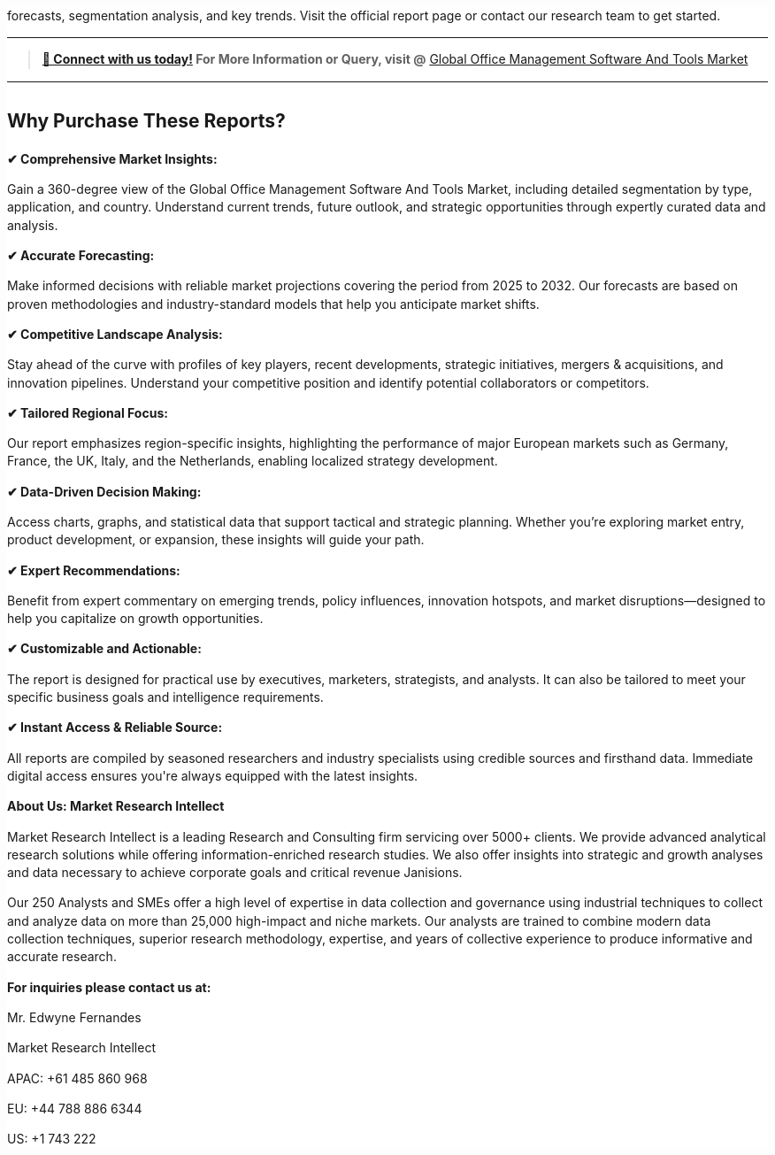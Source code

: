forecasts, segmentation analysis, and key trends. Visit the official report page or contact our research team to get started.</p><hr /><blockquote><p><span class="font-[700]"><strong><a href="https://www.marketresearchintellect.com/product/office-management-software-and-tools-market/?utm_source=Linkedin&utm_medium=019">📩 Connect with us today!</a> For More Information or Query, visit&nbsp;@</strong>&nbsp;</span><span class="font-[700]"><a href="https://www.marketresearchintellect.com/product/office-management-software-and-tools-market/?utm_source=Linkedin&utm_medium=019" target="_blank" data-tracking-control-name="article-ssr-frontend-pulse_little-text-block" data-tracking-will-navigate="" data-test-link="">Global Office Management Software And Tools Market</a></span></p></blockquote><hr /><h2>Why Purchase These Reports?</h2><p><strong>✔ Comprehensive Market Insights:</strong></p><p>Gain a 360-degree view of the Global Office Management Software And Tools Market, including detailed segmentation by type, application, and country. Understand current trends, future outlook, and strategic opportunities through expertly curated data and analysis.</p><p><strong>✔ Accurate Forecasting:</strong></p><p>Make informed decisions with reliable market projections covering the period from 2025 to 2032. Our forecasts are based on proven methodologies and industry-standard models that help you anticipate market shifts.</p><p><strong>✔ Competitive Landscape Analysis:</strong></p><p>Stay ahead of the curve with profiles of key players, recent developments, strategic initiatives, mergers &amp; acquisitions, and innovation pipelines. Understand your competitive position and identify potential collaborators or competitors.</p><p><strong>✔ Tailored Regional Focus:</strong></p><p>Our report emphasizes region-specific insights, highlighting the performance of major European markets such as Germany, France, the UK, Italy, and the Netherlands, enabling localized strategy development.</p><p><strong>✔ Data-Driven Decision Making:</strong></p><p>Access charts, graphs, and statistical data that support tactical and strategic planning. Whether you&rsquo;re exploring market entry, product development, or expansion, these insights will guide your path.</p><p><strong>✔ Expert Recommendations:</strong></p><p>Benefit from expert commentary on emerging trends, policy influences, innovation hotspots, and market disruptions&mdash;designed to help you capitalize on growth opportunities.</p><p><strong>✔ Customizable and Actionable:</strong></p><p>The report is designed for practical use by executives, marketers, strategists, and analysts. It can also be tailored to meet your specific business goals and intelligence requirements.</p><p><strong>✔ Instant Access &amp; Reliable Source:</strong></p><p>All reports are compiled by seasoned researchers and industry specialists using credible sources and firsthand data. Immediate digital access ensures you're always equipped with the latest insights.</p><p><strong><span class="font-[700]">About Us: Market Research Intellect</span></strong></p><p><span class="">Market Research Intellect is a leading Research and Consulting firm servicing over 5000+ clients. We provide advanced analytical research solutions while offering information-enriched research studies.&nbsp;</span>We also offer insights into strategic and growth analyses and data necessary to achieve corporate goals and critical revenue Janisions.</p><p><span class="">Our 250 Analysts and SMEs offer a high level of expertise in data collection and governance using industrial techniques to collect and analyze data on more than 25,000 high-impact and niche markets. Our analysts are trained to combine modern data collection techniques, superior research methodology, expertise, and years of collective experience to produce informative and accurate research.</span></p><p><strong>For inquiries please contact us at:</strong></p><p>Mr. Edwyne Fernandes</p><p>Market Research Intellect</p><p>APAC: +61 485 860 968</p><p>EU: +44 788 886 6344</p><p>US: +1 743 222